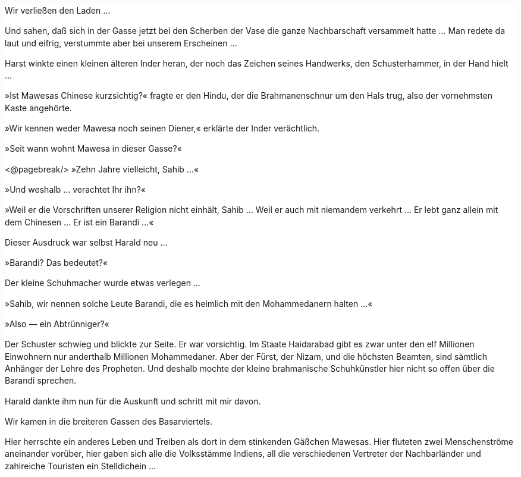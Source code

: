 Wir verließen den Laden …

Und sahen, daß sich in der Gasse jetzt bei den Scherben
der Vase die ganze Nachbarschaft versammelt hatte … Man
redete da laut und eifrig, verstummte aber bei unserem
Erscheinen …

Harst winkte einen kleinen älteren Inder heran, der
noch das Zeichen seines Handwerks, den Schusterhammer, in
der Hand hielt …

»Ist Mawesas Chinese kurzsichtig?« fragte er den
Hindu, der die Brahmanenschnur um den Hals trug, also
der vornehmsten Kaste angehörte.

»Wir kennen weder Mawesa noch seinen Diener,« erklärte
der Inder verächtlich.

»Seit wann wohnt Mawesa in dieser Gasse?«

<@pagebreak/>
»Zehn Jahre vielleicht, Sahib …«

»Und weshalb … verachtet Ihr ihn?«

»Weil er die Vorschriften unserer Religion nicht einhält,
Sahib … Weil er auch mit niemandem verkehrt … Er
lebt ganz allein mit dem Chinesen … Er ist ein
Barandi …«

Dieser Ausdruck war selbst Harald neu …

»Barandi? Das bedeutet?«

Der kleine Schuhmacher wurde etwas verlegen …

»Sahib, wir nennen solche Leute Barandi, die es heimlich
mit den Mohammedanern halten …«

»Also — ein Abtrünniger?«

Der Schuster schwieg und blickte zur Seite. Er war vorsichtig.
Im Staate Haidarabad gibt es zwar unter den elf
Millionen Einwohnern nur anderthalb Millionen Mohammedaner.
Aber der Fürst, der Nizam, und die höchsten Beamten,
sind sämtlich Anhänger der Lehre des Propheten. Und deshalb
mochte der kleine brahmanische Schuhkünstler hier nicht
so offen über die Barandi sprechen.

Harald dankte ihm nun für die Auskunft und schritt
mit mir davon.

Wir kamen in die breiteren Gassen des Basarviertels.

Hier herrschte ein anderes Leben und Treiben als dort
in dem stinkenden Gäßchen Mawesas. Hier fluteten zwei
Menschenströme aneinander vorüber, hier gaben sich alle die
Volksstämme Indiens, all die verschiedenen Vertreter der
Nachbarländer und zahlreiche Touristen ein Stelldichein …
